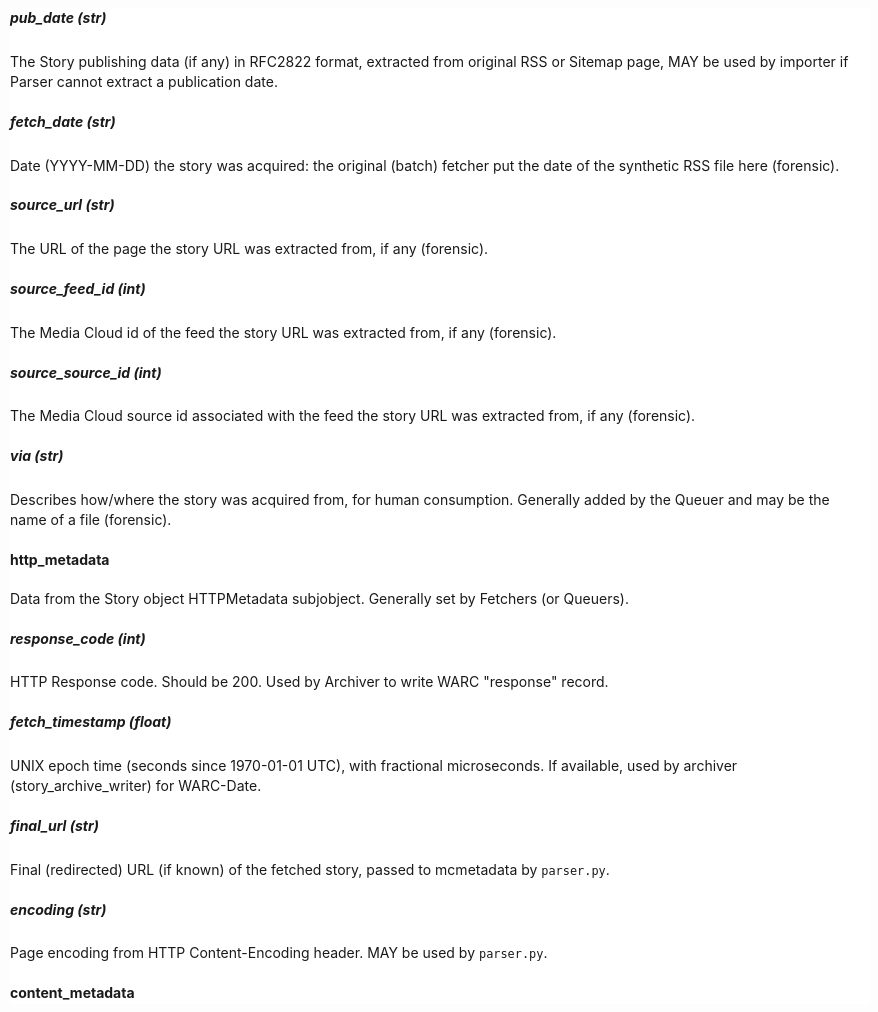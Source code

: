 ##### pub_date (str)

The Story publishing data (if any) in RFC2822 format, extracted from
original RSS or Sitemap page, MAY be used by importer if Parser
cannot extract a publication date.

##### fetch_date (str)

Date (YYYY-MM-DD) the story was acquired: the original (batch) fetcher put
the date of the synthetic RSS file here (forensic).

##### source_url (str)

The URL of the page the story URL was extracted from, if any
(forensic).

##### source_feed_id (int)

The Media Cloud id of the feed the story URL was extracted from, if any
(forensic).

##### source_source_id (int)

The Media Cloud source id associated with the feed the story URL was
extracted from, if any (forensic).

##### via (str)

Describes how/where the story was acquired from, for human
consumption. Generally added by the Queuer and may be the name of a
file (forensic).

#### http_metadata

Data from the Story object HTTPMetadata subjobject.  Generally set by
Fetchers (or Queuers).

##### response_code (int)

HTTP Response code.  Should be 200.  Used by Archiver to write
WARC "response" record.

##### fetch_timestamp (float)

UNIX epoch time (seconds since 1970-01-01 UTC), with fractional microseconds.
If available, used by archiver (story_archive_writer) for WARC-Date.

##### final_url (str)

Final (redirected) URL (if known) of the fetched story, passed to mcmetadata
by `parser.py`.

##### encoding (str)

Page encoding from HTTP Content-Encoding header.
MAY be used by `parser.py`.

#### content_metadata
